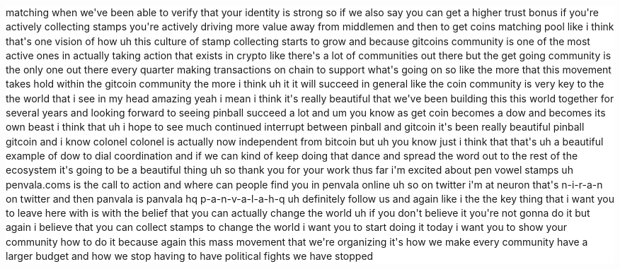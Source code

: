 matching when we've been able to verify
that your identity is strong
so if we also say you can get a higher
trust bonus if you're actively
collecting stamps you're actively
driving more value away from middlemen
and then to get coins matching pool like
i think that's one vision of how uh this
culture of stamp collecting starts to
grow and because gitcoins community
is one of the most active ones in
actually taking action that exists in
crypto like there's a lot of communities
out there but the get going community is
the only one out there every quarter
making transactions on chain to support
what's going on
so like the more that this movement
takes hold within the gitcoin community
the more i think uh it it will succeed
in general like the coin community is
very key to the the world that i see in
my head
amazing yeah i mean i think it's really
beautiful that we've been building this
this world together for several years
and looking forward to seeing pinball
succeed a lot and um
you know as get coin becomes a dow and
becomes its own beast i think that uh i
hope to see
much continued interrupt between pinball
and gitcoin it's been really beautiful
pinball gitcoin and i know colonel
colonel is actually now independent from
bitcoin but uh you know just i think
that that's
uh a beautiful example of dow to dial
coordination and if we can kind of keep
doing that dance and spread the word out
to the rest of the ecosystem it's going
to be a beautiful thing
uh so thank you for your work thus far
i'm excited about pen vowel stamps uh
penvala.coms is the call to action and
where can people find you in penvala
online
uh so on twitter i'm at neuron that's
n-i-r-a-n on twitter and then panvala is
panvala hq
p-a-n-v-a-l-a-h-q uh definitely follow
us and again like i the the key thing
that i want you to leave here with is
with the belief that you can actually
change the world uh if you don't believe
it you're not gonna do it but again i
believe that you can collect stamps to
change the world i want you to start
doing it today i want you to show your
community how to do it because again
this mass movement that we're organizing
it's how we make every community have a
larger budget and how we stop having to
have political fights we have stopped